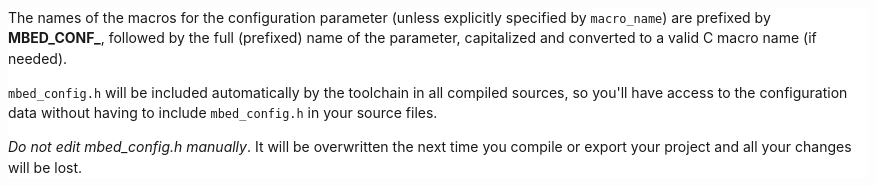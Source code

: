 The names of the macros for the configuration parameter (unless explicitly specified by `macro_name`) are prefixed by **MBED_CONF_**, followed by the full (prefixed) name of the parameter, capitalized and converted to a valid C macro name (if needed).

`mbed_config.h` will be included automatically by the toolchain in all compiled sources, so you'll have access to the configuration data without having to include `mbed_config.h` in your source files.

*Do not edit mbed_config.h manually*. It will be overwritten the next time you compile or export your project and all your changes will be lost.
